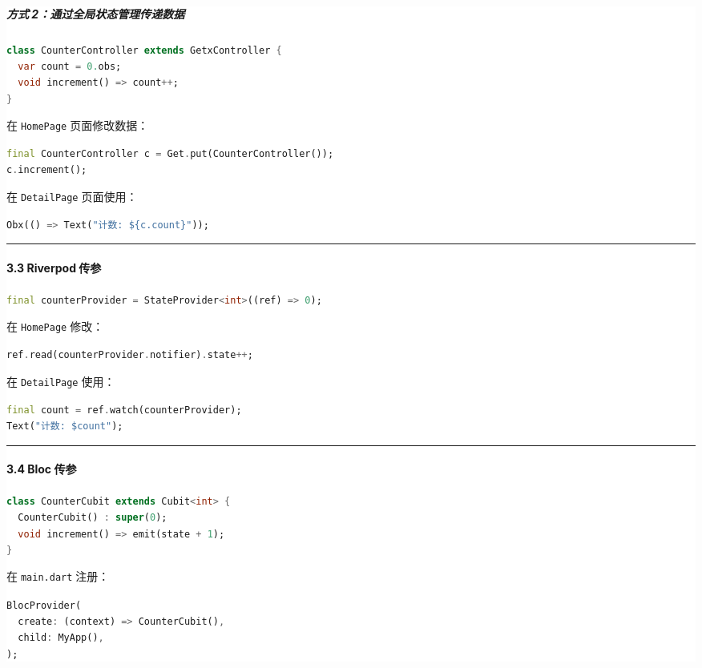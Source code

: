 ##### **方式 2：通过全局状态管理传递数据**

```dart
class CounterController extends GetxController {
  var count = 0.obs;
  void increment() => count++;
}
```

在 `HomePage` 页面修改数据：

```dart
final CounterController c = Get.put(CounterController());
c.increment();
```

在 `DetailPage` 页面使用：

```dart
Obx(() => Text("计数: ${c.count}"));
```

------

#### **3.3 Riverpod 传参**

```dart
final counterProvider = StateProvider<int>((ref) => 0);
```

在 `HomePage` 修改：

```dart
ref.read(counterProvider.notifier).state++;
```

在 `DetailPage` 使用：

```dart
final count = ref.watch(counterProvider);
Text("计数: $count");
```

------

#### **3.4 Bloc 传参**

```dart
class CounterCubit extends Cubit<int> {
  CounterCubit() : super(0);
  void increment() => emit(state + 1);
}
```

在 `main.dart` 注册：

```dart
BlocProvider(
  create: (context) => CounterCubit(),
  child: MyApp(),
);
```
